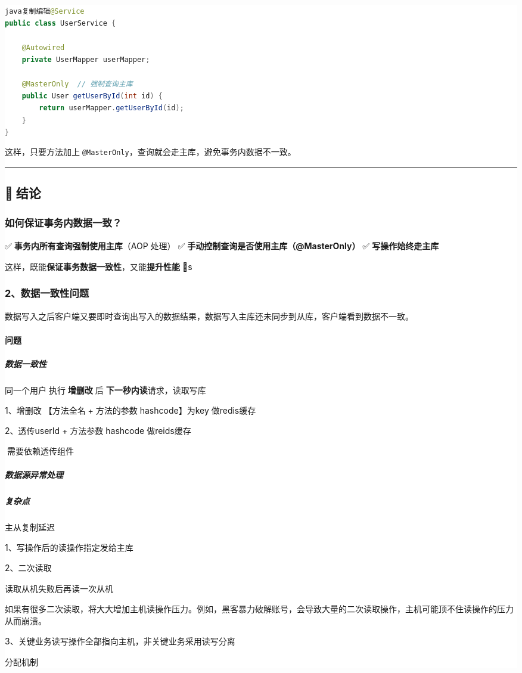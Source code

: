 ```java
java复制编辑@Service
public class UserService {
    
    @Autowired
    private UserMapper userMapper;

    @MasterOnly  // 强制查询主库
    public User getUserById(int id) {
        return userMapper.getUserById(id);
    }
}
```

这样，只要方法加上 `@MasterOnly`，查询就会走主库，避免事务内数据不一致。

------

## **🚀 结论**

### **如何保证事务内数据一致？**

✅ **事务内所有查询强制使用主库**（AOP 处理）
✅ **手动控制查询是否使用主库（@MasterOnly）**
✅ **写操作始终走主库**

这样，既能**保证事务数据一致性**，又能**提升性能** 🚀s



### 2、数据一致性问题

数据写入之后客户端又要即时查询出写入的数据结果，数据写入主库还未同步到从库，客户端看到数据不一致。





#### 问题

##### 数据一致性

同一个用户 执行 **增删改** 后 **下一秒内读**请求，读取写库

1、增删改  【方法全名 +  方法的参数 hashcode】为key 做redis缓存

2、透传userId + 方法参数 hashcode 做reids缓存

​	需要依赖透传组件



##### 数据源异常处理





##### 复杂点

主从复制延迟

1、写操作后的读操作指定发给主库



2、二次读取

读取从机失败后再读一次从机

如果有很多二次读取，将大大增加主机读操作压力。例如，黑客暴力破解账号，会导致大量的二次读取操作，主机可能顶不住读操作的压力从而崩溃。



3、关键业务读写操作全部指向主机，非关键业务采用读写分离

分配机制